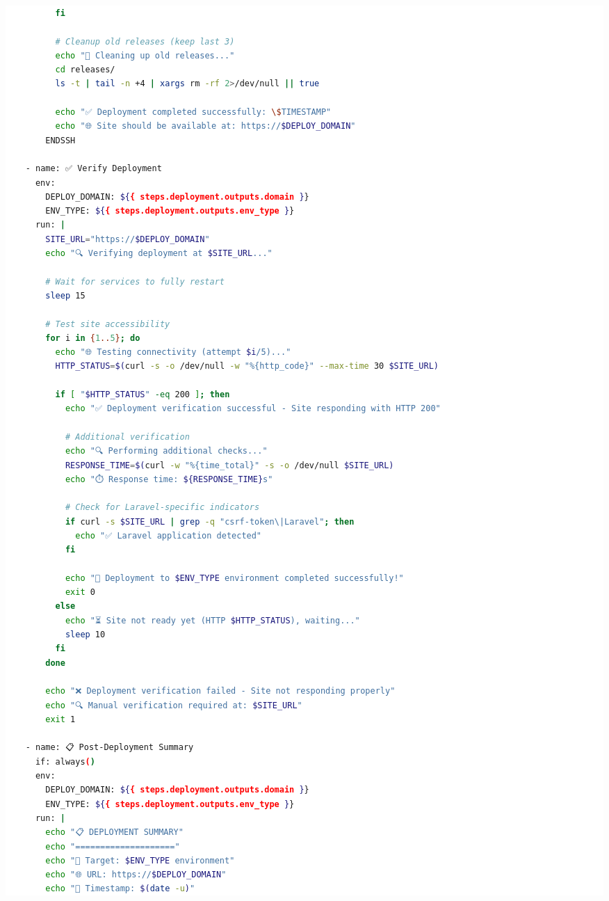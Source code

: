 ```bash
          fi

          # Cleanup old releases (keep last 3)
          echo "🧹 Cleaning up old releases..."
          cd releases/
          ls -t | tail -n +4 | xargs rm -rf 2>/dev/null || true

          echo "✅ Deployment completed successfully: \$TIMESTAMP"
          echo "🌐 Site should be available at: https://$DEPLOY_DOMAIN"
        ENDSSH

    - name: ✅ Verify Deployment
      env:
        DEPLOY_DOMAIN: ${{ steps.deployment.outputs.domain }}
        ENV_TYPE: ${{ steps.deployment.outputs.env_type }}
      run: |
        SITE_URL="https://$DEPLOY_DOMAIN"
        echo "🔍 Verifying deployment at $SITE_URL..."

        # Wait for services to fully restart
        sleep 15

        # Test site accessibility
        for i in {1..5}; do
          echo "🌐 Testing connectivity (attempt $i/5)..."
          HTTP_STATUS=$(curl -s -o /dev/null -w "%{http_code}" --max-time 30 $SITE_URL)

          if [ "$HTTP_STATUS" -eq 200 ]; then
            echo "✅ Deployment verification successful - Site responding with HTTP 200"

            # Additional verification
            echo "🔍 Performing additional checks..."
            RESPONSE_TIME=$(curl -w "%{time_total}" -s -o /dev/null $SITE_URL)
            echo "⏱️ Response time: ${RESPONSE_TIME}s"

            # Check for Laravel-specific indicators
            if curl -s $SITE_URL | grep -q "csrf-token\|Laravel"; then
              echo "✅ Laravel application detected"
            fi

            echo "🎉 Deployment to $ENV_TYPE environment completed successfully!"
            exit 0
          else
            echo "⏳ Site not ready yet (HTTP $HTTP_STATUS), waiting..."
            sleep 10
          fi
        done

        echo "❌ Deployment verification failed - Site not responding properly"
        echo "🔍 Manual verification required at: $SITE_URL"
        exit 1

    - name: 📋 Post-Deployment Summary
      if: always()
      env:
        DEPLOY_DOMAIN: ${{ steps.deployment.outputs.domain }}
        ENV_TYPE: ${{ steps.deployment.outputs.env_type }}
      run: |
        echo "📋 DEPLOYMENT SUMMARY"
        echo "===================="
        echo "🎯 Target: $ENV_TYPE environment"
        echo "🌐 URL: https://$DEPLOY_DOMAIN"
        echo "📅 Timestamp: $(date -u)"
```